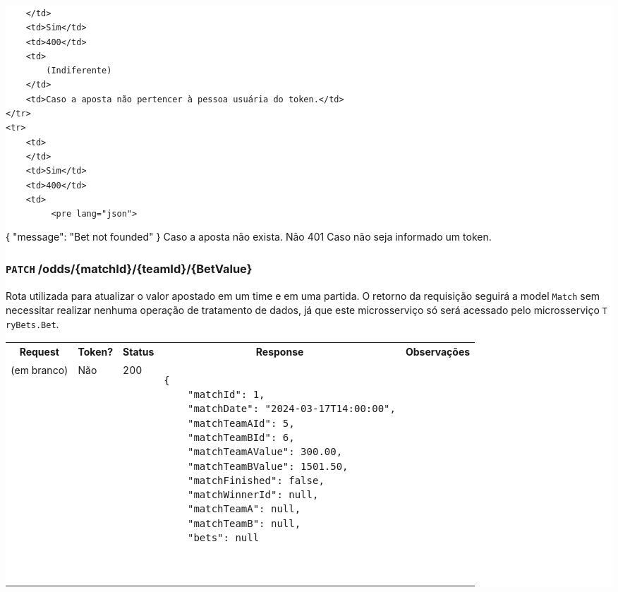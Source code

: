         </td>
        <td>Sim</td>
        <td>400</td>
        <td>
            (Indiferente)
        </td>
        <td>Caso a aposta não pertencer à pessoa usuária do token.</td>
    </tr>
    <tr>
        <td>
        </td>
        <td>Sim</td>
        <td>400</td>
        <td>
             <pre lang="json">
{
   "message": "Bet not founded"
}
            </pre>
        </td>
        <td>Caso a aposta não exista.</td>
    </tr>
    <tr>
        <td>
        </td>
        <td>Não</td>
        <td>401</td>
        <td>
        </td>
        <td>Caso não seja informado um token.</td>
    </tr>
</table>

### `PATCH` /odds/{matchId}/{teamId}/{BetValue}
Rota utilizada para atualizar o valor apostado em um time e em uma partida. O retorno da requisição seguirá a model `Match` sem necessitar realizar nenhuma operação de tratamento de dados, já que este microsserviço só será acessado pelo microsserviço `TryBets.Bet`.
<table>
    <tr>
        <th>Request</th>
        <th>Token?</th>
        <th>Status</th>
        <th>Response</th>
        <th>Observações</th>
    </tr>
    <tr>
        <td>(em branco)</td>
        <td>Não</td>
        <td>200</td>
        <td>
            <pre lang="json">
{
	"matchId": 1,
	"matchDate": "2024-03-17T14:00:00",
	"matchTeamAId": 5,
	"matchTeamBId": 6,
	"matchTeamAValue": 300.00,
	"matchTeamBValue": 1501.50,
	"matchFinished": false,
	"matchWinnerId": null,
	"matchTeamA": null,
	"matchTeamB": null,
	"bets": null